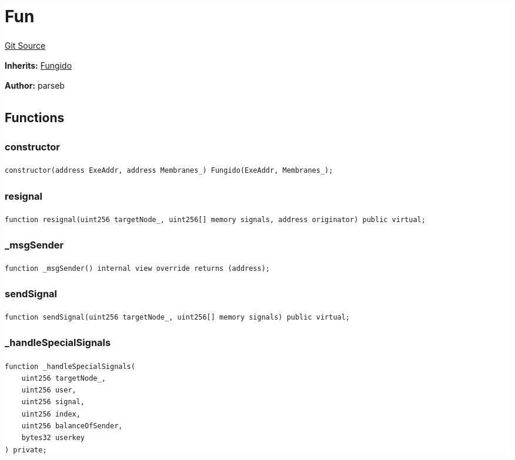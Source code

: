 # Fun
[Git Source](https://github.com/parseb/willwe/blob/2224ac0edd2345ec0b06622d841db6de03281d90/src/Fun.sol)

**Inherits:**
[Fungido](/src/Fungido.sol/contract.Fungido.md)

**Author:**
parseb


## Functions
### constructor


```solidity
constructor(address ExeAddr, address Membranes_) Fungido(ExeAddr, Membranes_);
```

### resignal


```solidity
function resignal(uint256 targetNode_, uint256[] memory signals, address originator) public virtual;
```

### _msgSender


```solidity
function _msgSender() internal view override returns (address);
```

### sendSignal


```solidity
function sendSignal(uint256 targetNode_, uint256[] memory signals) public virtual;
```

### _handleSpecialSignals


```solidity
function _handleSpecialSignals(
    uint256 targetNode_,
    uint256 user,
    uint256 signal,
    uint256 index,
    uint256 balanceOfSender,
    bytes32 userkey
) private;
```
